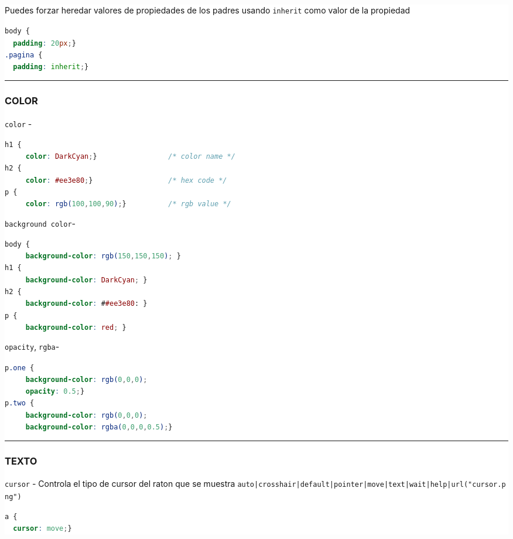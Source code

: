 Puedes forzar heredar valores de propiedades de los padres usando `inherit` como
valor de la propiedad

```css
body {  
  padding: 20px;}  
.pagina {  
  padding: inherit;}  
```  

---

### COLOR

`color` -  

```css
h1 {
	 color: DarkCyan;}                 /* color name */
h2 {
	 color: #ee3e80;}                  /* hex code */
p {
	 color: rgb(100,100,90);}          /* rgb value */
```

`background color`-

```css
body {
	 background-color: rgb(150,150,150); }
h1 {
	 background-color: DarkCyan; }
h2 {
	 background-color: ##ee3e80: }
p {
	 background-color: red; }
```

`opacity`, `rgba`-  

```css
p.one {
	 background-color: rgb(0,0,0);
	 opacity: 0.5;}
p.two {
	 background-color: rgb(0,0,0);
	 background-color: rgba(0,0,0,0.5);}
```

---

### TEXTO

`cursor` - Controla el tipo de cursor del raton que se muestra
`auto|crosshair|default|pointer|move|text|wait|help|url("cursor.png")`  

```css
a {
  cursor: move;}
```
